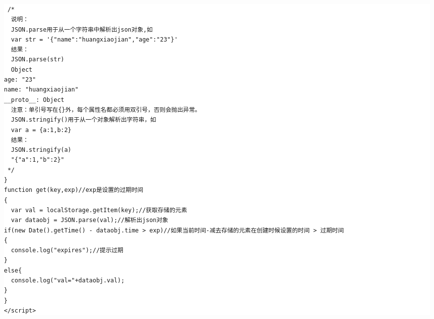      /*
      说明：
      JSON.parse用于从一个字符串中解析出json对象,如
      var str = '{"name":"huangxiaojian","age":"23"}'
      结果：
      JSON.parse(str)
      Object
    age: "23"
    name: "huangxiaojian"
    __proto__: Object
      注意：单引号写在{}外，每个属性名都必须用双引号，否则会抛出异常。
      JSON.stringify()用于从一个对象解析出字符串，如
      var a = {a:1,b:2}
      结果：
      JSON.stringify(a)
      "{"a":1,"b":2}"
     */
    }
    function get(key,exp)//exp是设置的过期时间
    {
      var val = localStorage.getItem(key);//获取存储的元素
      var dataobj = JSON.parse(val);//解析出json对象
    if(new Date().getTime() - dataobj.time > exp)//如果当前时间-减去存储的元素在创建时候设置的时间 > 过期时间
    {
      console.log("expires");//提示过期
    }
    else{
      console.log("val="+dataobj.val);
    }
    }
    </script>